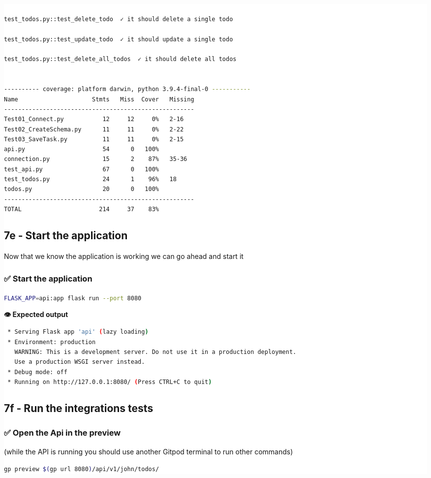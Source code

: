 ```bash

test_todos.py::test_delete_todo  ✓ it should delete a single todo

test_todos.py::test_update_todo  ✓ it should update a single todo

test_todos.py::test_delete_all_todos  ✓ it should delete all todos


---------- coverage: platform darwin, python 3.9.4-final-0 -----------
Name                     Stmts   Miss  Cover   Missing
------------------------------------------------------
Test01_Connect.py           12     12     0%   2-16
Test02_CreateSchema.py      11     11     0%   2-22
Test03_SaveTask.py          11     11     0%   2-15
api.py                      54      0   100%
connection.py               15      2    87%   35-36
test_api.py                 67      0   100%
test_todos.py               24      1    96%   18
todos.py                    20      0   100%
------------------------------------------------------
TOTAL                      214     37    83%
```

## 7e - Start the application

Now that we know the application is working we can go ahead and start it

### ✅ Start the application

```bash
FLASK_APP=api:app flask run --port 8080
```

**👁️ Expected output**

```bash
 * Serving Flask app 'api' (lazy loading)
 * Environment: production
   WARNING: This is a development server. Do not use it in a production deployment.
   Use a production WSGI server instead.
 * Debug mode: off
 * Running on http://127.0.0.1:8080/ (Press CTRL+C to quit)
```

## 7f - Run the integrations tests

### ✅ Open the Api in the preview

(while the API is running you should use another Gitpod terminal to run other commands)

```bash
gp preview $(gp url 8080)/api/v1/john/todos/
```
